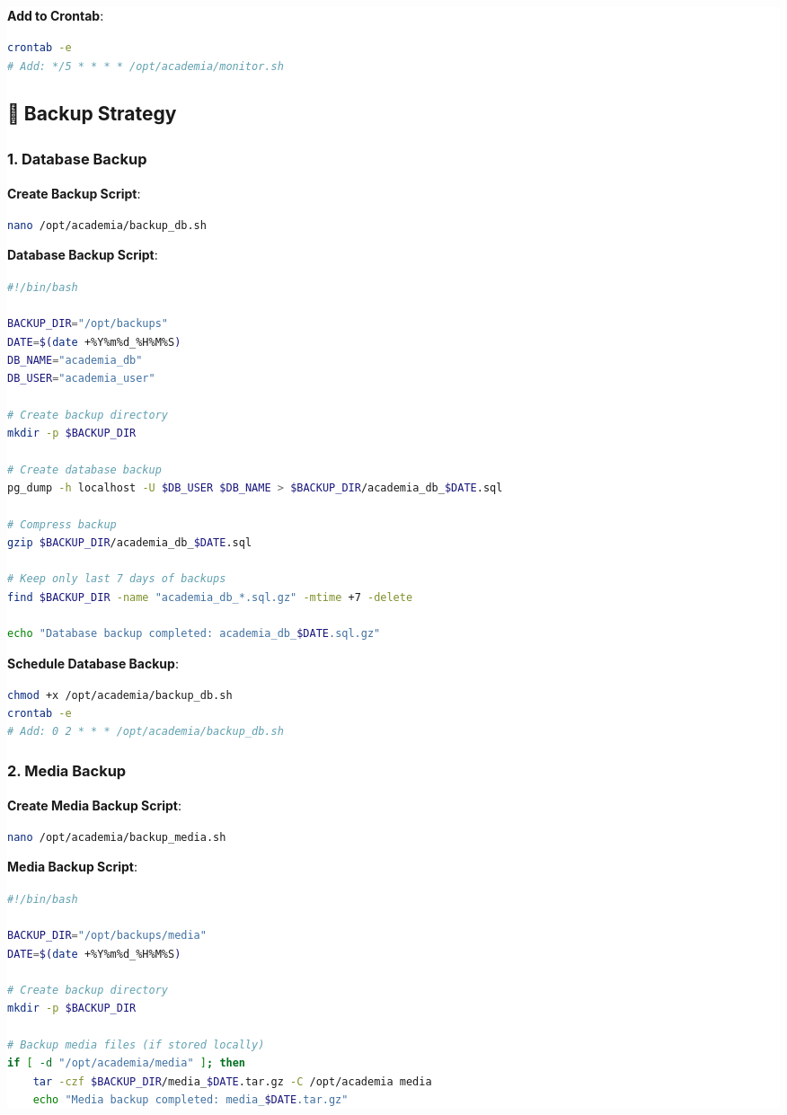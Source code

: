 **Add to Crontab**:
```bash
crontab -e
# Add: */5 * * * * /opt/academia/monitor.sh
```

## 🔄 Backup Strategy

### 1. Database Backup

**Create Backup Script**:
```bash
nano /opt/academia/backup_db.sh
```

**Database Backup Script**:
```bash
#!/bin/bash

BACKUP_DIR="/opt/backups"
DATE=$(date +%Y%m%d_%H%M%S)
DB_NAME="academia_db"
DB_USER="academia_user"

# Create backup directory
mkdir -p $BACKUP_DIR

# Create database backup
pg_dump -h localhost -U $DB_USER $DB_NAME > $BACKUP_DIR/academia_db_$DATE.sql

# Compress backup
gzip $BACKUP_DIR/academia_db_$DATE.sql

# Keep only last 7 days of backups
find $BACKUP_DIR -name "academia_db_*.sql.gz" -mtime +7 -delete

echo "Database backup completed: academia_db_$DATE.sql.gz"
```

**Schedule Database Backup**:
```bash
chmod +x /opt/academia/backup_db.sh
crontab -e
# Add: 0 2 * * * /opt/academia/backup_db.sh
```

### 2. Media Backup

**Create Media Backup Script**:
```bash
nano /opt/academia/backup_media.sh
```

**Media Backup Script**:
```bash
#!/bin/bash

BACKUP_DIR="/opt/backups/media"
DATE=$(date +%Y%m%d_%H%M%S)

# Create backup directory
mkdir -p $BACKUP_DIR

# Backup media files (if stored locally)
if [ -d "/opt/academia/media" ]; then
    tar -czf $BACKUP_DIR/media_$DATE.tar.gz -C /opt/academia media
    echo "Media backup completed: media_$DATE.tar.gz"
```
